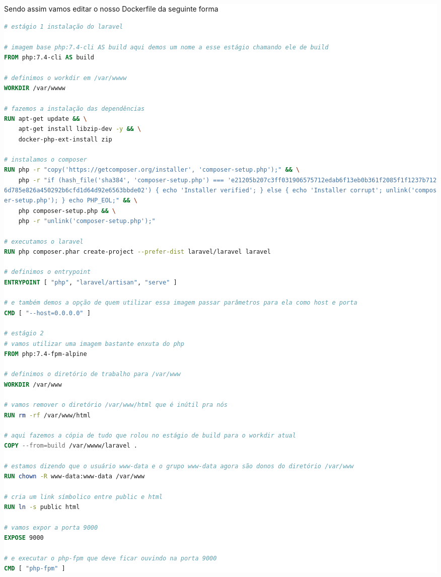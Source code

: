 Sendo assim vamos editar o nosso Dockerfile da seguinte forma

```Dockerfile
# estágio 1 instalação do laravel

# imagem base php:7.4-cli AS build aqui demos um nome a esse estágio chamando ele de build
FROM php:7.4-cli AS build

# definimos o workdir em /var/wwww
WORKDIR /var/wwww

# fazemos a instalação das dependências
RUN apt-get update && \
    apt-get install libzip-dev -y && \
    docker-php-ext-install zip

# instalamos o composer
RUN php -r "copy('https://getcomposer.org/installer', 'composer-setup.php');" && \
    php -r "if (hash_file('sha384', 'composer-setup.php') === 'e21205b207c3ff031906575712edab6f13eb0b361f2085f1f1237b7126d785e826a450292b6cfd1d64d92e6563bbde02') { echo 'Installer verified'; } else { echo 'Installer corrupt'; unlink('composer-setup.php'); } echo PHP_EOL;" && \
    php composer-setup.php && \
    php -r "unlink('composer-setup.php');"

# executamos o laravel
RUN php composer.phar create-project --prefer-dist laravel/laravel laravel

# definimos o entrypoint
ENTRYPOINT [ "php", "laravel/artisan", "serve" ]

# e também demos a opção de quem utilizar essa imagem passar parâmetros para ela como host e porta
CMD [ "--host=0.0.0.0" ]

# estágio 2
# vamos utilizar uma imagem bastante enxuta do php
FROM php:7.4-fpm-alpine

# definimos o diretório de trabalho para /var/www
WORKDIR /var/www

# vamos remover o diretório /var/www/html que é inútil pra nós
RUN rm -rf /var/www/html

# aqui fazemos a cópia de tudo que rolou no estágio de build para o workdir atual
COPY --from=build /var/wwww/laravel .

# estamos dizendo que o usuário www-data e o grupo www-data agora são donos do diretório /var/www
RUN chown -R www-data:www-data /var/www

# cria um link símbolico entre public e html
RUN ln -s public html

# vamos expor a porta 9000
EXPOSE 9000

# e executar o php-fpm que deve ficar ouvindo na porta 9000
CMD [ "php-fpm" ]
```
